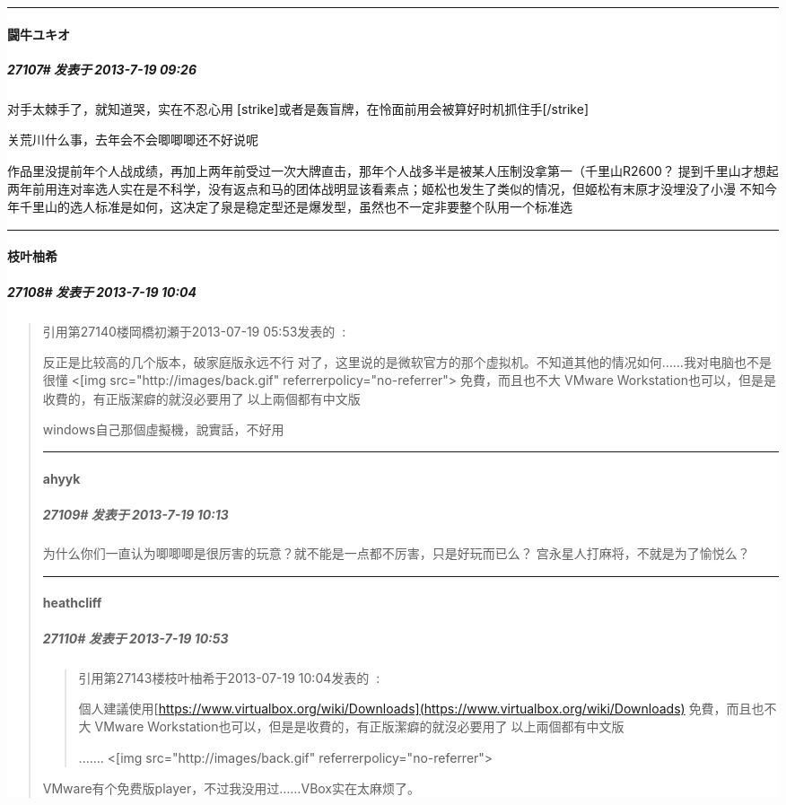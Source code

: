 
-----

####  闘牛ユキオ  
##### 27107#       发表于 2013-7-19 09:26


对手太棘手了，就知道哭，实在不忍心用
[strike]或者是轰盲牌，在怜面前用会被算好时机抓住手[/strike]

关荒川什么事，去年会不会唧唧唧还不好说呢

作品里没提前年个人战成绩，再加上两年前受过一次大牌直击，那年个人战多半是被某人压制没拿第一（千里山R2600？
提到千里山才想起两年前用连对率选人实在是不科学，没有返点和马的团体战明显该看素点；姬松也发生了类似的情况，但姬松有末原才没埋没了小漫
不知今年千里山的选人标准是如何，这决定了泉是稳定型还是爆发型，虽然也不一定非要整个队用一个标准选


-----

####  枝叶柚希  
##### 27108#       发表于 2013-7-19 10:04


<blockquote>引用第27140楼岡橋初瀬于2013-07-19 05:53发表的  :

反正是比较高的几个版本，破家庭版永远不行
对了，这里说的是微软官方的那个虚拟机。不知道其他的情况如何……我对电脑也不是很懂 <[img src="http://images/back.gif" referrerpolicy="no-referrer"> 免費，而且也不大
VMware Workstation也可以，但是是收費的，有正版潔癖的就沒必要用了
以上兩個都有中文版

windows自己那個虛擬機，說實話，不好用


-----

####  ahyyk  
##### 27109#       发表于 2013-7-19 10:13


为什么你们一直认为唧唧唧是很厉害的玩意？就不能是一点都不厉害，只是好玩而已么？
宫永星人打麻将，不就是为了愉悦么？


-----

####  heathcliff  
##### 27110#       发表于 2013-7-19 10:53


<blockquote>引用第27143楼枝叶柚希于2013-07-19 10:04发表的  :

個人建議使用[https://www.virtualbox.org/wiki/Downloads](https://www.virtualbox.org/wiki/Downloads) 免費，而且也不大
VMware Workstation也可以，但是是收費的，有正版潔癖的就沒必要用了
以上兩個都有中文版

....... <[img src="http://images/back.gif" referrerpolicy="no-referrer"></blockquote>VMware有个免费版player，不过我没用过……VBox实在太麻烦了。

